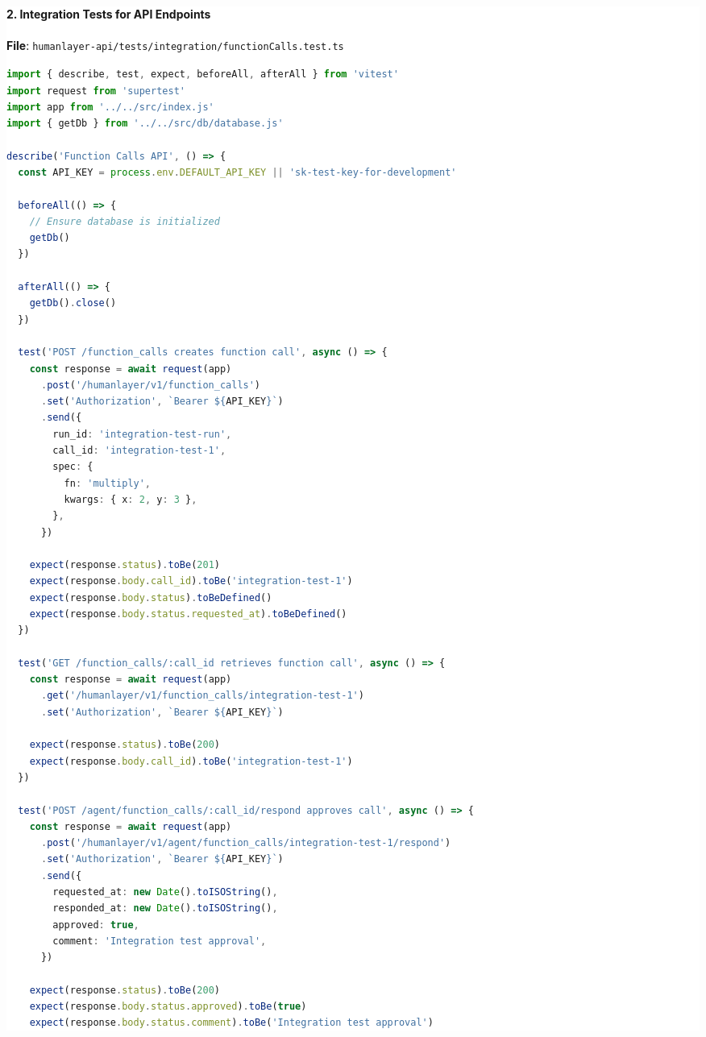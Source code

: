 #### 2. Integration Tests for API Endpoints

**File**: `humanlayer-api/tests/integration/functionCalls.test.ts`

```typescript
import { describe, test, expect, beforeAll, afterAll } from 'vitest'
import request from 'supertest'
import app from '../../src/index.js'
import { getDb } from '../../src/db/database.js'

describe('Function Calls API', () => {
  const API_KEY = process.env.DEFAULT_API_KEY || 'sk-test-key-for-development'

  beforeAll(() => {
    // Ensure database is initialized
    getDb()
  })

  afterAll(() => {
    getDb().close()
  })

  test('POST /function_calls creates function call', async () => {
    const response = await request(app)
      .post('/humanlayer/v1/function_calls')
      .set('Authorization', `Bearer ${API_KEY}`)
      .send({
        run_id: 'integration-test-run',
        call_id: 'integration-test-1',
        spec: {
          fn: 'multiply',
          kwargs: { x: 2, y: 3 },
        },
      })

    expect(response.status).toBe(201)
    expect(response.body.call_id).toBe('integration-test-1')
    expect(response.body.status).toBeDefined()
    expect(response.body.status.requested_at).toBeDefined()
  })

  test('GET /function_calls/:call_id retrieves function call', async () => {
    const response = await request(app)
      .get('/humanlayer/v1/function_calls/integration-test-1')
      .set('Authorization', `Bearer ${API_KEY}`)

    expect(response.status).toBe(200)
    expect(response.body.call_id).toBe('integration-test-1')
  })

  test('POST /agent/function_calls/:call_id/respond approves call', async () => {
    const response = await request(app)
      .post('/humanlayer/v1/agent/function_calls/integration-test-1/respond')
      .set('Authorization', `Bearer ${API_KEY}`)
      .send({
        requested_at: new Date().toISOString(),
        responded_at: new Date().toISOString(),
        approved: true,
        comment: 'Integration test approval',
      })

    expect(response.status).toBe(200)
    expect(response.body.status.approved).toBe(true)
    expect(response.body.status.comment).toBe('Integration test approval')
```